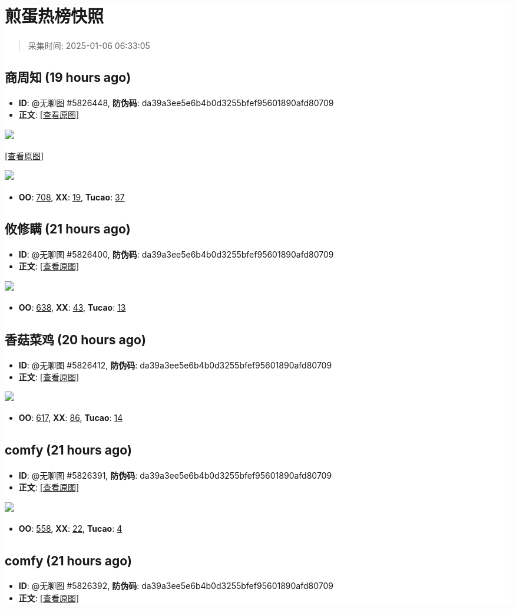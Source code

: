 # 煎蛋热榜快照

> 采集时间: 2025-01-06 06:33:05

## 商周知 (19 hours ago) 

- **ID**: @无聊图 #5826448, **防伪码**: da39a3ee5e6b4b0d3255bfef95601890afd80709
- **正文**: [[查看原图]](//img.toto.im/large/006ExJwvly1hx9m9p8ypij30n40qomzr.jpg)  

![](https://img.toto.im/mw600/006ExJwvly1hx9m9p8ypij30n40qomzr.jpg)  


[[查看原图]](//img.toto.im/large/006ExJwvly1hx9m9pf50tj30o01hc78u.jpg)  

![](https://img.toto.im/mw600/006ExJwvly1hx9m9pf50tj30o01hc78u.jpg)
- **OO**: [708](https://jandan.net/t/5826448#tucao-like), **XX**: [19](https://jandan.net/t/5826448#tucao-unlike), **Tucao**: [37](https://jandan.net/t/5826448#tucao-list)

## 攸修瞒 (21 hours ago) 

- **ID**: @无聊图 #5826400, **防伪码**: da39a3ee5e6b4b0d3255bfef95601890afd80709
- **正文**: [[查看原图]](//img.toto.im/large/008F0GIEly1hx9mk6frywj30u055zqv5.jpg)  

![](https://img.toto.im/mw600/008F0GIEly1hx9mk6frywj30u055zqv5.jpg)
- **OO**: [638](https://jandan.net/t/5826400#tucao-like), **XX**: [43](https://jandan.net/t/5826400#tucao-unlike), **Tucao**: [13](https://jandan.net/t/5826400#tucao-list)

## 香菇菜鸡 (20 hours ago) 

- **ID**: @无聊图 #5826412, **防伪码**: da39a3ee5e6b4b0d3255bfef95601890afd80709
- **正文**: [[查看原图]](//img.toto.im/large/6bae3f00ly1hx6g45guv5j20p10g9dn1.jpg)  

![](https://img.toto.im/mw600/6bae3f00ly1hx6g45guv5j20p10g9dn1.jpg)
- **OO**: [617](https://jandan.net/t/5826412#tucao-like), **XX**: [86](https://jandan.net/t/5826412#tucao-unlike), **Tucao**: [14](https://jandan.net/t/5826412#tucao-list)

## comfy (21 hours ago) 

- **ID**: @无聊图 #5826391, **防伪码**: da39a3ee5e6b4b0d3255bfef95601890afd80709
- **正文**: [[查看原图]](//img.toto.im/large/69a248efgy1hx7nwyed6tj20gj0codhq.jpg)  

![](https://img.toto.im/mw600/69a248efgy1hx7nwyed6tj20gj0codhq.jpg)
- **OO**: [558](https://jandan.net/t/5826391#tucao-like), **XX**: [22](https://jandan.net/t/5826391#tucao-unlike), **Tucao**: [4](https://jandan.net/t/5826391#tucao-list)

## comfy (21 hours ago) 

- **ID**: @无聊图 #5826392, **防伪码**: da39a3ee5e6b4b0d3255bfef95601890afd80709
- **正文**: [[查看原图]](//img.toto.im/large/007Go198gy1hx7dejnm0nj3140140gvm.jpg)  
